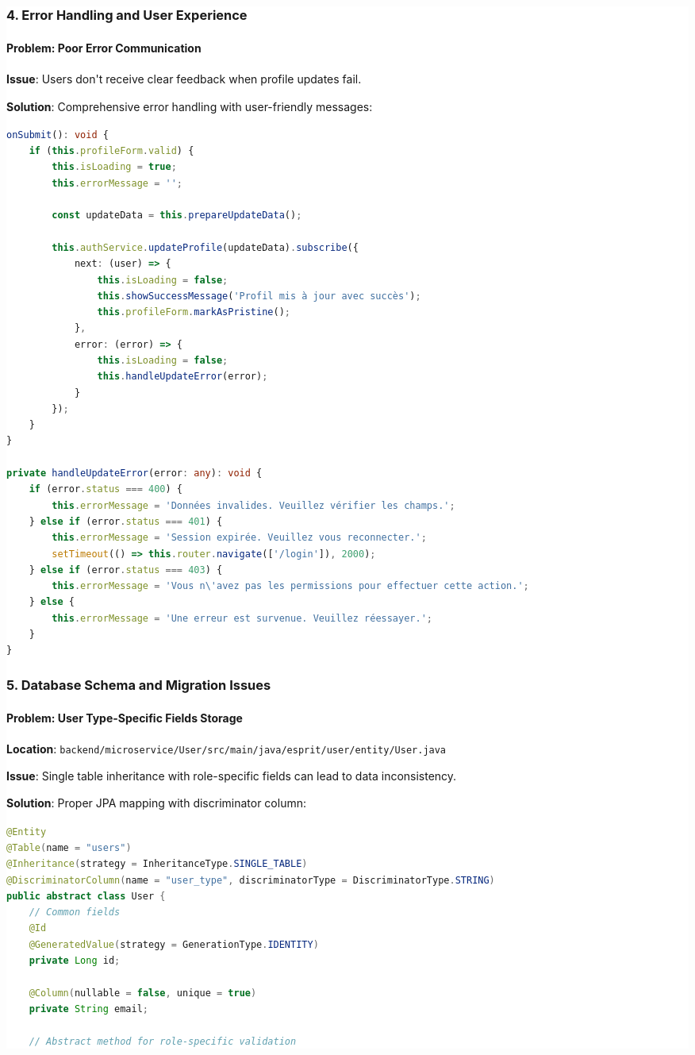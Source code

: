 ### 4. Error Handling and User Experience

#### Problem: Poor Error Communication
**Issue**: Users don't receive clear feedback when profile updates fail.

**Solution**: Comprehensive error handling with user-friendly messages:
```typescript
onSubmit(): void {
    if (this.profileForm.valid) {
        this.isLoading = true;
        this.errorMessage = '';
        
        const updateData = this.prepareUpdateData();
        
        this.authService.updateProfile(updateData).subscribe({
            next: (user) => {
                this.isLoading = false;
                this.showSuccessMessage('Profil mis à jour avec succès');
                this.profileForm.markAsPristine();
            },
            error: (error) => {
                this.isLoading = false;
                this.handleUpdateError(error);
            }
        });
    }
}

private handleUpdateError(error: any): void {
    if (error.status === 400) {
        this.errorMessage = 'Données invalides. Veuillez vérifier les champs.';
    } else if (error.status === 401) {
        this.errorMessage = 'Session expirée. Veuillez vous reconnecter.';
        setTimeout(() => this.router.navigate(['/login']), 2000);
    } else if (error.status === 403) {
        this.errorMessage = 'Vous n\'avez pas les permissions pour effectuer cette action.';
    } else {
        this.errorMessage = 'Une erreur est survenue. Veuillez réessayer.';
    }
}
```

### 5. Database Schema and Migration Issues

#### Problem: User Type-Specific Fields Storage
**Location**: `backend/microservice/User/src/main/java/esprit/user/entity/User.java`

**Issue**: Single table inheritance with role-specific fields can lead to data inconsistency.

**Solution**: Proper JPA mapping with discriminator column:
```java
@Entity
@Table(name = "users")
@Inheritance(strategy = InheritanceType.SINGLE_TABLE)
@DiscriminatorColumn(name = "user_type", discriminatorType = DiscriminatorType.STRING)
public abstract class User {
    // Common fields
    @Id
    @GeneratedValue(strategy = GenerationType.IDENTITY)
    private Long id;
    
    @Column(nullable = false, unique = true)
    private String email;
    
    // Abstract method for role-specific validation
```